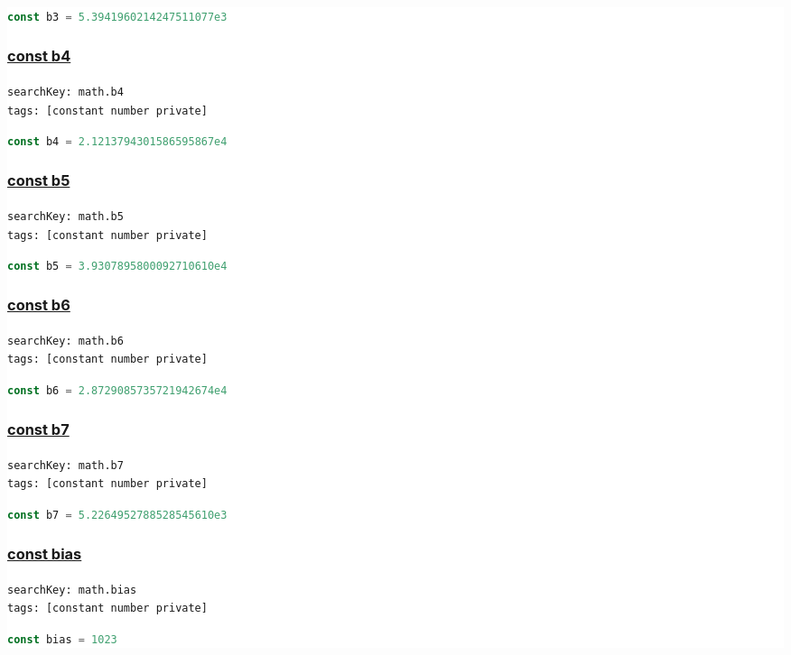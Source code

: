 ```Go
const b3 = 5.3941960214247511077e3
```

### <a id="b4" href="#b4">const b4</a>

```
searchKey: math.b4
tags: [constant number private]
```

```Go
const b4 = 2.1213794301586595867e4
```

### <a id="b5" href="#b5">const b5</a>

```
searchKey: math.b5
tags: [constant number private]
```

```Go
const b5 = 3.9307895800092710610e4
```

### <a id="b6" href="#b6">const b6</a>

```
searchKey: math.b6
tags: [constant number private]
```

```Go
const b6 = 2.8729085735721942674e4
```

### <a id="b7" href="#b7">const b7</a>

```
searchKey: math.b7
tags: [constant number private]
```

```Go
const b7 = 5.2264952788528545610e3
```

### <a id="bias" href="#bias">const bias</a>

```
searchKey: math.bias
tags: [constant number private]
```

```Go
const bias = 1023
```
